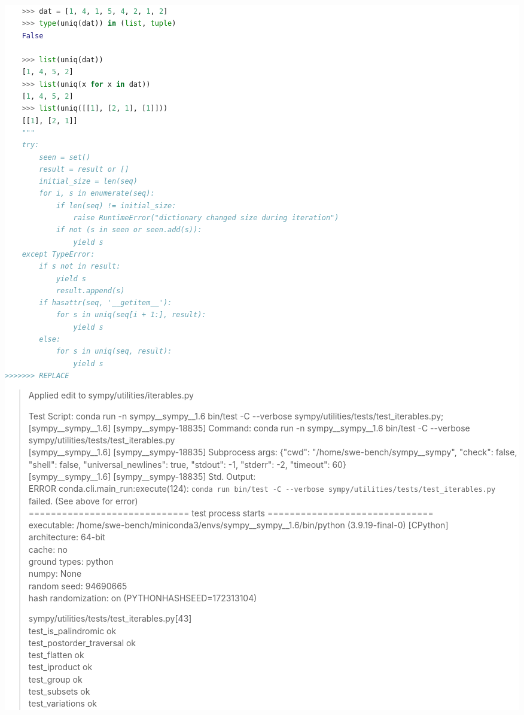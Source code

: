 ```python
    >>> dat = [1, 4, 1, 5, 4, 2, 1, 2]
    >>> type(uniq(dat)) in (list, tuple)
    False

    >>> list(uniq(dat))
    [1, 4, 5, 2]
    >>> list(uniq(x for x in dat))
    [1, 4, 5, 2]
    >>> list(uniq([[1], [2, 1], [1]]))
    [[1], [2, 1]]
    """
    try:
        seen = set()
        result = result or []
        initial_size = len(seq)
        for i, s in enumerate(seq):
            if len(seq) != initial_size:
                raise RuntimeError("dictionary changed size during iteration")
            if not (s in seen or seen.add(s)):
                yield s
    except TypeError:
        if s not in result:
            yield s
            result.append(s)
        if hasattr(seq, '__getitem__'):
            for s in uniq(seq[i + 1:], result):
                yield s
        else:
            for s in uniq(seq, result):
                yield s
>>>>>>> REPLACE
```

> Applied edit to sympy/utilities/iterables.py  
>   
> Test Script: conda run -n sympy__sympy__1.6  bin/test -C --verbose sympy/utilities/tests/test_iterables.py;  
> [sympy__sympy__1.6] [sympy__sympy-18835] Command: conda run -n sympy__sympy__1.6 bin/test -C --verbose sympy/utilities/tests/test_iterables.py   
> [sympy__sympy__1.6] [sympy__sympy-18835] Subprocess args: {"cwd": "/home/swe-bench/sympy__sympy", "check": false, "shell": false, "universal_newlines": true, "stdout": -1, "stderr": -2, "timeout": 60}   
> [sympy__sympy__1.6] [sympy__sympy-18835] Std. Output:  
> ERROR conda.cli.main_run:execute(124): `conda run bin/test -C --verbose sympy/utilities/tests/test_iterables.py` failed. (See above for error)  
> ============================= test process starts ==============================  
> executable:         /home/swe-bench/miniconda3/envs/sympy__sympy__1.6/bin/python  (3.9.19-final-0) [CPython]  
> architecture:       64-bit  
> cache:              no  
> ground types:       python   
> numpy:              None  
> random seed:        94690665  
> hash randomization: on (PYTHONHASHSEED=172313104)  
>   
> sympy/utilities/tests/test_iterables.py[43]   
> test_is_palindromic ok  
> test_postorder_traversal ok  
> test_flatten ok  
> test_iproduct ok  
> test_group ok  
> test_subsets ok  
> test_variations ok  